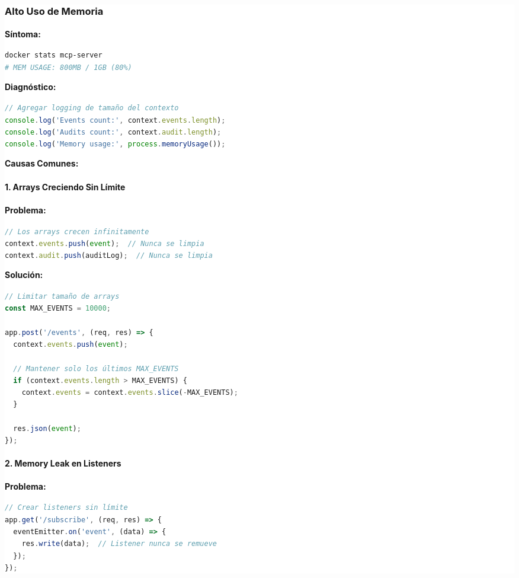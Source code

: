 ### Alto Uso de Memoria

**Síntoma:**
```bash
docker stats mcp-server
# MEM USAGE: 800MB / 1GB (80%)
```

**Diagnóstico:**
```javascript
// Agregar logging de tamaño del contexto
console.log('Events count:', context.events.length);
console.log('Audits count:', context.audit.length);
console.log('Memory usage:', process.memoryUsage());
```

**Causas Comunes:**

#### 1. Arrays Creciendo Sin Límite

**Problema:**
```javascript
// Los arrays crecen infinitamente
context.events.push(event);  // Nunca se limpia
context.audit.push(auditLog);  // Nunca se limpia
```

**Solución:**
```javascript
// Limitar tamaño de arrays
const MAX_EVENTS = 10000;

app.post('/events', (req, res) => {
  context.events.push(event);
  
  // Mantener solo los últimos MAX_EVENTS
  if (context.events.length > MAX_EVENTS) {
    context.events = context.events.slice(-MAX_EVENTS);
  }
  
  res.json(event);
});
```

#### 2. Memory Leak en Listeners

**Problema:**
```javascript
// Crear listeners sin límite
app.get('/subscribe', (req, res) => {
  eventEmitter.on('event', (data) => {
    res.write(data);  // Listener nunca se remueve
  });
});
```

